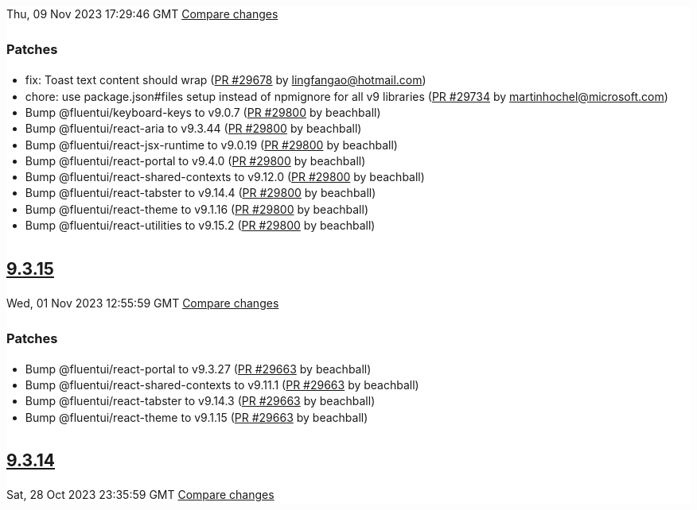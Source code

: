 Thu, 09 Nov 2023 17:29:46 GMT 
[Compare changes](https://github.com/microsoft/fluentui/compare/@fluentui/react-toast_v9.3.15..@fluentui/react-toast_v9.3.16)

### Patches

- fix: Toast text content should wrap ([PR #29678](https://github.com/microsoft/fluentui/pull/29678) by lingfangao@hotmail.com)
- chore: use package.json#files setup instead of npmignore for all v9 libraries ([PR #29734](https://github.com/microsoft/fluentui/pull/29734) by martinhochel@microsoft.com)
- Bump @fluentui/keyboard-keys to v9.0.7 ([PR #29800](https://github.com/microsoft/fluentui/pull/29800) by beachball)
- Bump @fluentui/react-aria to v9.3.44 ([PR #29800](https://github.com/microsoft/fluentui/pull/29800) by beachball)
- Bump @fluentui/react-jsx-runtime to v9.0.19 ([PR #29800](https://github.com/microsoft/fluentui/pull/29800) by beachball)
- Bump @fluentui/react-portal to v9.4.0 ([PR #29800](https://github.com/microsoft/fluentui/pull/29800) by beachball)
- Bump @fluentui/react-shared-contexts to v9.12.0 ([PR #29800](https://github.com/microsoft/fluentui/pull/29800) by beachball)
- Bump @fluentui/react-tabster to v9.14.4 ([PR #29800](https://github.com/microsoft/fluentui/pull/29800) by beachball)
- Bump @fluentui/react-theme to v9.1.16 ([PR #29800](https://github.com/microsoft/fluentui/pull/29800) by beachball)
- Bump @fluentui/react-utilities to v9.15.2 ([PR #29800](https://github.com/microsoft/fluentui/pull/29800) by beachball)

## [9.3.15](https://github.com/microsoft/fluentui/tree/@fluentui/react-toast_v9.3.15)

Wed, 01 Nov 2023 12:55:59 GMT 
[Compare changes](https://github.com/microsoft/fluentui/compare/@fluentui/react-toast_v9.3.14..@fluentui/react-toast_v9.3.15)

### Patches

- Bump @fluentui/react-portal to v9.3.27 ([PR #29663](https://github.com/microsoft/fluentui/pull/29663) by beachball)
- Bump @fluentui/react-shared-contexts to v9.11.1 ([PR #29663](https://github.com/microsoft/fluentui/pull/29663) by beachball)
- Bump @fluentui/react-tabster to v9.14.3 ([PR #29663](https://github.com/microsoft/fluentui/pull/29663) by beachball)
- Bump @fluentui/react-theme to v9.1.15 ([PR #29663](https://github.com/microsoft/fluentui/pull/29663) by beachball)

## [9.3.14](https://github.com/microsoft/fluentui/tree/@fluentui/react-toast_v9.3.14)

Sat, 28 Oct 2023 23:35:59 GMT 
[Compare changes](https://github.com/microsoft/fluentui/compare/@fluentui/react-toast_v9.3.13..@fluentui/react-toast_v9.3.14)
